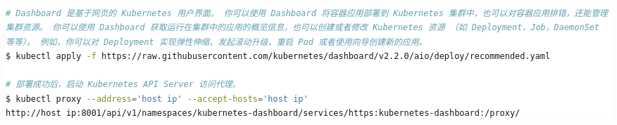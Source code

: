 ```bash
# Dashboard 是基于网页的 Kubernetes 用户界面。 你可以使用 Dashboard 将容器应用部署到 Kubernetes 集群中，也可以对容器应用排错，还能管理集群资源。 你可以使用 Dashboard 获取运行在集群中的应用的概览信息，也可以创建或者修改 Kubernetes 资源 （如 Deployment，Job，DaemonSet 等等）。 例如，你可以对 Deployment 实现弹性伸缩、发起滚动升级、重启 Pod 或者使用向导创建新的应用。
$ kubectl apply -f https://raw.githubusercontent.com/kubernetes/dashboard/v2.2.0/aio/deploy/recommended.yaml

# 部署成功后，启动 Kubernetes API Server 访问代理。
$ kubectl proxy --address='host ip' --accept-hosts='host ip'
http://host ip:8001/api/v1/namespaces/kubernetes-dashboard/services/https:kubernetes-dashboard:/proxy/


```